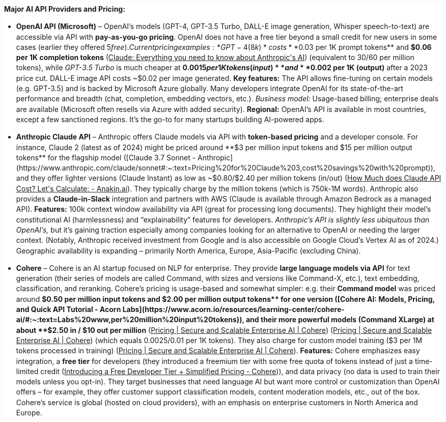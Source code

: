 **Major AI API Providers and Pricing:**

- **OpenAI API (Microsoft)** – OpenAI’s models (GPT-4, GPT-3.5 Turbo, DALL-E image generation, Whisper speech-to-text) are accessible via API with **pay-as-you-go pricing**. OpenAI does not have a free tier beyond a small credit for new users in some cases (earlier they offered $5 free). Current pricing examples: *GPT-4 (8k)* costs **$0.03 per 1K prompt tokens** and **$0.06 per 1K completion tokens** ([Claude: Everything you need to know about Anthropic's AI](https://techcrunch.com/2025/02/25/claude-everything-you-need-to-know-about-anthropics-ai/#:~:text=Claude%3A%20Everything%20you%20need%20to,and%20batching%20to%20yield)) (equivalent to $30/$60 per million tokens), while *GPT-3.5 Turbo* is much cheaper at **$0.0015 per 1K tokens (input)** and **$0.002 per 1K (output)** after a 2023 price cut. DALL-E image API costs ~$0.02 per image generated. **Key features:** The API allows fine-tuning on certain models (e.g. GPT-3.5) and is backed by Microsoft Azure globally. Many developers integrate OpenAI for its state-of-the-art performance and breadth (chat, completion, embedding vectors, etc.). *Business model:* Usage-based billing; enterprise deals are available (Microsoft often resells via Azure with added security). **Regional:** OpenAI’s API is available in most countries, except a few sanctioned regions. It’s the go-to for many startups building AI-powered apps.

- **Anthropic Claude API** – Anthropic offers Claude models via API with **token-based pricing** and a developer console. For instance, Claude 2 (latest as of 2024) might be priced around **$3 per million input tokens and $15 per million output tokens** for the flagship model ([Claude 3.7 Sonnet - Anthropic](https://www.anthropic.com/claude/sonnet#:~:text=Pricing%20for%20Claude%203,cost%20savings%20with%20prompt)), and they offer lighter versions (Claude Instant) as low as ~$0.80/$2.40 per million tokens (in/out) ([How Much does Claude API Cost? Let's Calculate: - Anakin.ai](http://anakin.ai/blog/claude-api-cost/#:~:text=How%20Much%20does%20Claude%20API,40%2Fmillion%20tokens%20for%20completion)). They typically charge by the million tokens (which is 750k-1M words). Anthropic also provides a **Claude-in-Slack** integration and partners with AWS (Claude is available through Amazon Bedrock as a managed API). **Features:** 100k context window availability via API (great for processing long documents). They highlight their model’s constitutional AI (harmlessness) and “explainability” features for developers. *Anthropic’s API is slightly less ubiquitous than OpenAI’s,* but it’s gaining traction especially among companies looking for an alternative to OpenAI or needing the larger context. (Notably, Anthropic received investment from Google and is also accessible on Google Cloud’s Vertex AI as of 2024.) Geographic availability is expanding – primarily North America, Europe, Asia-Pacific (excluding China).

- **Cohere** – Cohere is an AI startup focused on NLP for enterprise. They provide **large language models via API** for text generation (their series of models are called Command, with sizes and versions like Command-X, etc.), text embedding, classification, and reranking. Cohere’s pricing is usage-based and somewhat simpler: e.g. their **Command model** was priced around **$0.50 per million input tokens and $2.00 per million output tokens** for one version ([Cohere AI: Models, Pricing, and Quick API Tutorial - Acorn Labs](https://www.acorn.io/resources/learning-center/cohere-ai/#:~:text=Labs%20www,per%20million%20input%20tokens)), and their more powerful models (Command XLarge) at about **$2.50 in / $10 out per million** ([Pricing | Secure and Scalable Enterprise AI | Cohere](https://cohere.com/pricing#:~:text=Input)) ([Pricing | Secure and Scalable Enterprise AI | Cohere](https://cohere.com/pricing#:~:text=Output)) (which equals $0.0025/$0.01 per 1K tokens). They also charge for custom model training ($3 per 1M tokens processed in training) ([Pricing | Secure and Scalable Enterprise AI | Cohere](https://cohere.com/pricing#:~:text=%2F%201M%20tokens)). **Features:** Cohere emphasizes easy integration, a **free tier** for developers (they introduced a freemium tier with some free quota of tokens instead of just a time-limited credit ([Introducing a Free Developer Tier + Simplified Pricing - Cohere](https://cohere.com/blog/free-developer-tier-announcement#:~:text=Introducing%20a%20Free%20Developer%20Tier,on%20experience%20with%20our%20API))), and data privacy (no data is used to train their models unless you opt-in). They target businesses that need language AI but want more control or customization than OpenAI offers – for example, they offer customer support classification models, content moderation models, etc., out of the box. Cohere’s service is global (hosted on cloud providers), with an emphasis on enterprise customers in North America and Europe.
